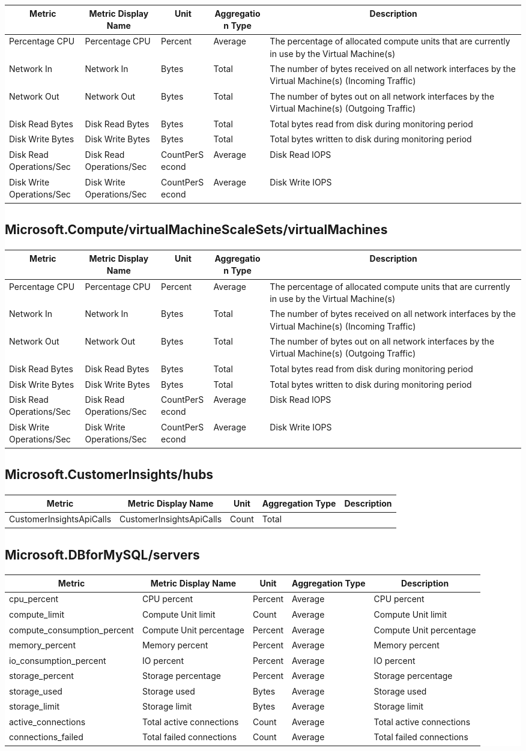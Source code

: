 |Metric|Metric Display Name|Unit|Aggregation Type|Description|
|---|---|---|---|---|
|Percentage CPU|Percentage CPU|Percent|Average|The percentage of allocated compute units that are currently in use by the Virtual Machine(s)|
|Network In|Network In|Bytes|Total|The number of bytes received on all network interfaces by the Virtual Machine(s) (Incoming Traffic)|
|Network Out|Network Out|Bytes|Total|The number of bytes out on all network interfaces by the Virtual Machine(s) (Outgoing Traffic)|
|Disk Read Bytes|Disk Read Bytes|Bytes|Total|Total bytes read from disk during monitoring period|
|Disk Write Bytes|Disk Write Bytes|Bytes|Total|Total bytes written to disk during monitoring period|
|Disk Read Operations/Sec|Disk Read Operations/Sec|CountPerSecond|Average|Disk Read IOPS|
|Disk Write Operations/Sec|Disk Write Operations/Sec|CountPerSecond|Average|Disk Write IOPS|

## Microsoft.Compute/virtualMachineScaleSets/virtualMachines

|Metric|Metric Display Name|Unit|Aggregation Type|Description|
|---|---|---|---|---|
|Percentage CPU|Percentage CPU|Percent|Average|The percentage of allocated compute units that are currently in use by the Virtual Machine(s)|
|Network In|Network In|Bytes|Total|The number of bytes received on all network interfaces by the Virtual Machine(s) (Incoming Traffic)|
|Network Out|Network Out|Bytes|Total|The number of bytes out on all network interfaces by the Virtual Machine(s) (Outgoing Traffic)|
|Disk Read Bytes|Disk Read Bytes|Bytes|Total|Total bytes read from disk during monitoring period|
|Disk Write Bytes|Disk Write Bytes|Bytes|Total|Total bytes written to disk during monitoring period|
|Disk Read Operations/Sec|Disk Read Operations/Sec|CountPerSecond|Average|Disk Read IOPS|
|Disk Write Operations/Sec|Disk Write Operations/Sec|CountPerSecond|Average|Disk Write IOPS|

## Microsoft.CustomerInsights/hubs

|Metric|Metric Display Name|Unit|Aggregation Type|Description|
|---|---|---|---|---|
|CustomerInsightsApiCalls|CustomerInsightsApiCalls|Count|Total||

## Microsoft.DBforMySQL/servers

|Metric|Metric Display Name|Unit|Aggregation Type|Description|
|---|---|---|---|---|
|cpu_percent|CPU percent|Percent|Average|CPU percent|
|compute_limit|Compute Unit limit|Count|Average|Compute Unit limit|
|compute_consumption_percent|Compute Unit percentage|Percent|Average|Compute Unit percentage|
|memory_percent|Memory percent|Percent|Average|Memory percent|
|io_consumption_percent|IO percent|Percent|Average|IO percent|
|storage_percent|Storage percentage|Percent|Average|Storage percentage|
|storage_used|Storage used|Bytes|Average|Storage used|
|storage_limit|Storage limit|Bytes|Average|Storage limit|
|active_connections|Total active connections|Count|Average|Total active connections|
|connections_failed|Total failed connections|Count|Average|Total failed connections|
